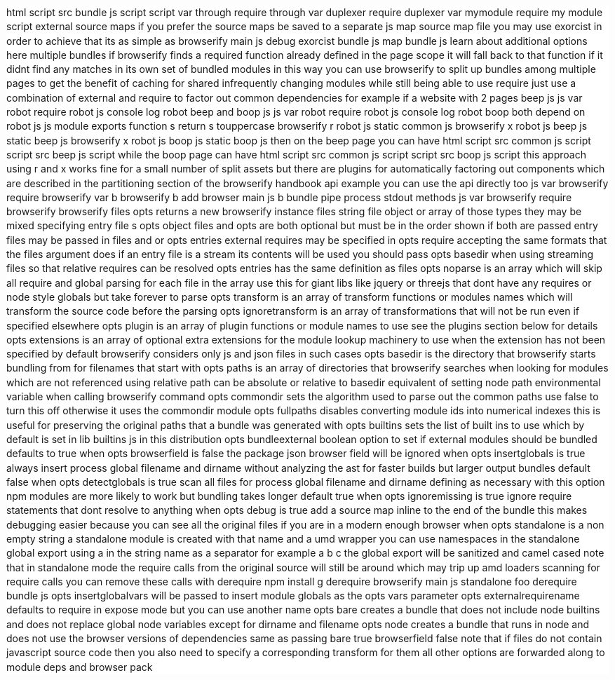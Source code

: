 html script src bundle js script script var through require through var duplexer require duplexer var mymodule require my module script external source maps if you prefer the source maps be saved to a separate js map source map file you may use exorcist in order to achieve that its as simple as browserify main js debug exorcist bundle js map bundle js learn about additional options here multiple bundles if browserify finds a required function already defined in the page scope it will fall back to that function if it didnt find any matches in its own set of bundled modules in this way you can use browserify to split up bundles among multiple pages to get the benefit of caching for shared infrequently changing modules while still being able to use require just use a combination of external and require to factor out common dependencies for example if a website with 2 pages beep js js var robot require robot js console log robot beep and boop js js var robot require robot js console log robot boop both depend on robot js js module exports function s return s touppercase browserify r robot js static common js browserify x robot js beep js static beep js browserify x robot js boop js static boop js then on the beep page you can have html script src common js script script src beep js script while the boop page can have html script src common js script script src boop js script this approach using r and x works fine for a small number of split assets but there are plugins for automatically factoring out components which are described in the partitioning section of the browserify handbook api example you can use the api directly too js var browserify require browserify var b browserify b add browser main js b bundle pipe process stdout methods js var browserify require browserify browserify files opts returns a new browserify instance files string file object or array of those types they may be mixed specifying entry file s opts object files and opts are both optional but must be in the order shown if both are passed entry files may be passed in files and or opts entries external requires may be specified in opts require accepting the same formats that the files argument does if an entry file is a stream its contents will be used you should pass opts basedir when using streaming files so that relative requires can be resolved opts entries has the same definition as files opts noparse is an array which will skip all require and global parsing for each file in the array use this for giant libs like jquery or threejs that dont have any requires or node style globals but take forever to parse opts transform is an array of transform functions or modules names which will transform the source code before the parsing opts ignoretransform is an array of transformations that will not be run even if specified elsewhere opts plugin is an array of plugin functions or module names to use see the plugins section below for details opts extensions is an array of optional extra extensions for the module lookup machinery to use when the extension has not been specified by default browserify considers only js and json files in such cases opts basedir is the directory that browserify starts bundling from for filenames that start with opts paths is an array of directories that browserify searches when looking for modules which are not referenced using relative path can be absolute or relative to basedir equivalent of setting node path environmental variable when calling browserify command opts commondir sets the algorithm used to parse out the common paths use false to turn this off otherwise it uses the commondir module opts fullpaths disables converting module ids into numerical indexes this is useful for preserving the original paths that a bundle was generated with opts builtins sets the list of built ins to use which by default is set in lib builtins js in this distribution opts bundleexternal boolean option to set if external modules should be bundled defaults to true when opts browserfield is false the package json browser field will be ignored when opts insertglobals is true always insert process global filename and dirname without analyzing the ast for faster builds but larger output bundles default false when opts detectglobals is true scan all files for process global filename and dirname defining as necessary with this option npm modules are more likely to work but bundling takes longer default true when opts ignoremissing is true ignore require statements that dont resolve to anything when opts debug is true add a source map inline to the end of the bundle this makes debugging easier because you can see all the original files if you are in a modern enough browser when opts standalone is a non empty string a standalone module is created with that name and a umd wrapper you can use namespaces in the standalone global export using a in the string name as a separator for example a b c the global export will be sanitized and camel cased note that in standalone mode the require calls from the original source will still be around which may trip up amd loaders scanning for require calls you can remove these calls with derequire npm install g derequire browserify main js standalone foo derequire bundle js opts insertglobalvars will be passed to insert module globals as the opts vars parameter opts externalrequirename defaults to require in expose mode but you can use another name opts bare creates a bundle that does not include node builtins and does not replace global node variables except for dirname and filename opts node creates a bundle that runs in node and does not use the browser versions of dependencies same as passing bare true browserfield false note that if files do not contain javascript source code then you also need to specify a corresponding transform for them all other options are forwarded along to module deps and browser pack